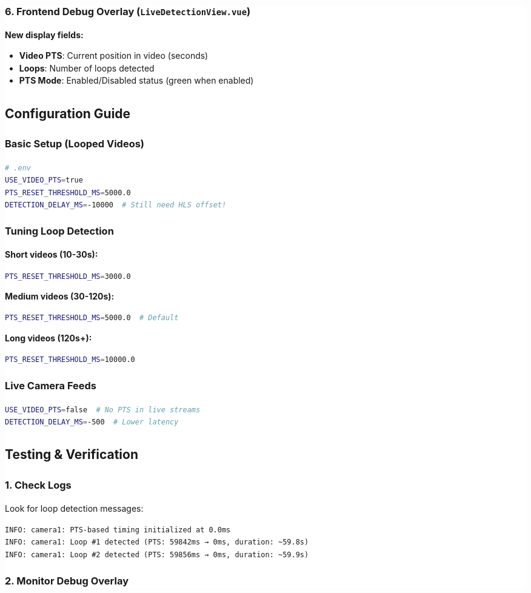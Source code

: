 ### 6. Frontend Debug Overlay (`LiveDetectionView.vue`)

**New display fields:**
- **Video PTS**: Current position in video (seconds)
- **Loops**: Number of loops detected
- **PTS Mode**: Enabled/Disabled status (green when enabled)

## Configuration Guide

### Basic Setup (Looped Videos)

```bash
# .env
USE_VIDEO_PTS=true
PTS_RESET_THRESHOLD_MS=5000.0
DETECTION_DELAY_MS=-10000  # Still need HLS offset!
```

### Tuning Loop Detection

**Short videos (10-30s):**
```bash
PTS_RESET_THRESHOLD_MS=3000.0
```

**Medium videos (30-120s):**
```bash
PTS_RESET_THRESHOLD_MS=5000.0  # Default
```

**Long videos (120s+):**
```bash
PTS_RESET_THRESHOLD_MS=10000.0
```

### Live Camera Feeds

```bash
USE_VIDEO_PTS=false  # No PTS in live streams
DETECTION_DELAY_MS=-500  # Lower latency
```

## Testing & Verification

### 1. Check Logs

Look for loop detection messages:
```
INFO: camera1: PTS-based timing initialized at 0.0ms
INFO: camera1: Loop #1 detected (PTS: 59842ms → 0ms, duration: ~59.8s)
INFO: camera1: Loop #2 detected (PTS: 59856ms → 0ms, duration: ~59.9s)
```

### 2. Monitor Debug Overlay
